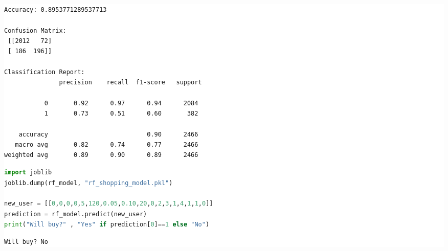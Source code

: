     Accuracy: 0.8953771289537713
    
    Confusion Matrix:
     [[2012   72]
     [ 186  196]]
    
    Classification Report:
                   precision    recall  f1-score   support
    
               0       0.92      0.97      0.94      2084
               1       0.73      0.51      0.60       382
    
        accuracy                           0.90      2466
       macro avg       0.82      0.74      0.77      2466
    weighted avg       0.89      0.90      0.89      2466
    
    


```python
import joblib
joblib.dump(rf_model, "rf_shopping_model.pkl")

new_user = [[0,0,0,0,5,120,0.05,0.10,20,0,2,3,1,4,1,1,0]] 
prediction = rf_model.predict(new_user)
print("Will buy?" , "Yes" if prediction[0]==1 else "No")

```

    Will buy? No
    


```python

```
